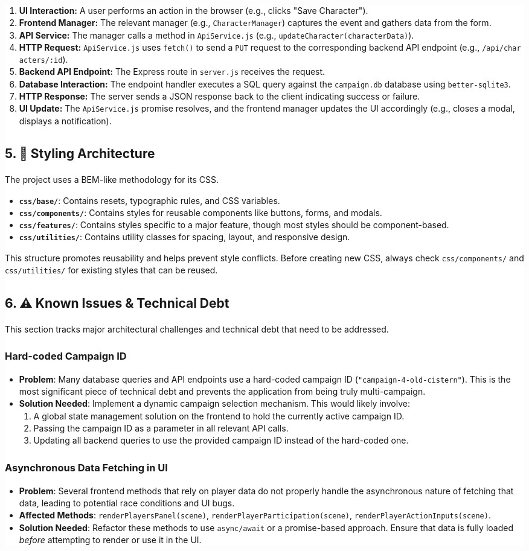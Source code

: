1.  **UI Interaction:** A user performs an action in the browser (e.g., clicks "Save Character").
2.  **Frontend Manager:** The relevant manager (e.g., `CharacterManager`) captures the event and gathers data from the form.
3.  **API Service:** The manager calls a method in `ApiService.js` (e.g., `updateCharacter(characterData)`).
4.  **HTTP Request:** `ApiService.js` uses `fetch()` to send a `PUT` request to the corresponding backend API endpoint (e.g., `/api/characters/:id`).
5.  **Backend API Endpoint:** The Express route in `server.js` receives the request.
6.  **Database Interaction:** The endpoint handler executes a SQL query against the `campaign.db` database using `better-sqlite3`.
7.  **HTTP Response:** The server sends a JSON response back to the client indicating success or failure.
8.  **UI Update:** The `ApiService.js` promise resolves, and the frontend manager updates the UI accordingly (e.g., closes a modal, displays a notification).

## 5. 🎨 Styling Architecture

The project uses a BEM-like methodology for its CSS.

-   **`css/base/`**: Contains resets, typographic rules, and CSS variables.
-   **`css/components/`**: Contains styles for reusable components like buttons, forms, and modals.
-   **`css/features/`**: Contains styles specific to a major feature, though most styles should be component-based.
-   **`css/utilities/`**: Contains utility classes for spacing, layout, and responsive design.

This structure promotes reusability and helps prevent style conflicts. Before creating new CSS, always check `css/components/` and `css/utilities/` for existing styles that can be reused.

## 6. ⚠️ Known Issues & Technical Debt

This section tracks major architectural challenges and technical debt that need to be addressed.

### **Hard-coded Campaign ID**

-   **Problem**: Many database queries and API endpoints use a hard-coded campaign ID (`"campaign-4-old-cistern"`). This is the most significant piece of technical debt and prevents the application from being truly multi-campaign.
-   **Solution Needed**: Implement a dynamic campaign selection mechanism. This would likely involve:
    1.  A global state management solution on the frontend to hold the currently active campaign ID.
    2.  Passing the campaign ID as a parameter in all relevant API calls.
    3.  Updating all backend queries to use the provided campaign ID instead of the hard-coded one.

### **Asynchronous Data Fetching in UI**

-   **Problem**: Several frontend methods that rely on player data do not properly handle the asynchronous nature of fetching that data, leading to potential race conditions and UI bugs.
-   **Affected Methods**: `renderPlayersPanel(scene)`, `renderPlayerParticipation(scene)`, `renderPlayerActionInputs(scene)`.
-   **Solution Needed**: Refactor these methods to use `async/await` or a promise-based approach. Ensure that data is fully loaded *before* attempting to render or use it in the UI.
